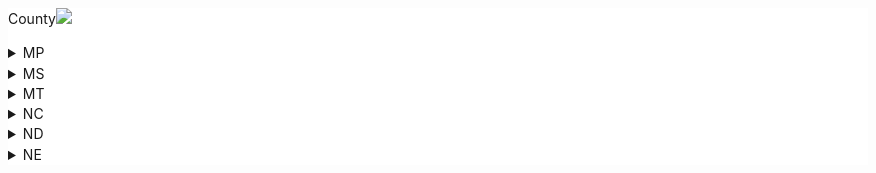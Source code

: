 County</summary><img src="/img/homeless/shelt_and_unshelt_coc_svg/MO-St. Louis County.svg" loading="lazy"></details></details><details><summary>MP</summary></details><details><summary>MS</summary></details><details><summary>MT</summary></details><details><summary>NC</summary></details><details><summary>ND</summary></details><details><summary>NE</summary><details><summary>Lincoln</summary><img src="/img/homeless/shelt_and_unshelt_coc_svg/NE-Lincoln.svg" loading="lazy"></details><details><summary>Nebraska Balance of